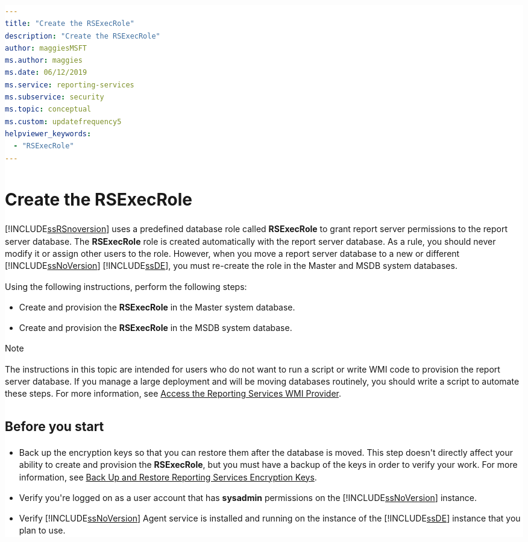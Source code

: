 ```yaml
---
title: "Create the RSExecRole"
description: "Create the RSExecRole"
author: maggiesMSFT
ms.author: maggies
ms.date: 06/12/2019
ms.service: reporting-services
ms.subservice: security
ms.topic: conceptual
ms.custom: updatefrequency5
helpviewer_keywords:
  - "RSExecRole"
---
```


# Create the RSExecRole

  [!INCLUDE[ssRSnoversion](../../includes/ssrsnoversion-md.md)] uses a predefined database role called **RSExecRole** to grant report server permissions to the report server database. The **RSExecRole** role is created automatically with the report server database. As a rule, you should never modify it or assign other users to the role. However, when you move a report server database to a new or different [!INCLUDE[ssNoVersion](../../includes/ssnoversion-md.md)] [!INCLUDE[ssDE](../../includes/ssde-md.md)], you must re-create the role in the Master and MSDB system databases.  
  
 Using the following instructions, perform the following steps:  
  
-   Create and provision the **RSExecRole** in the Master system database.  
  
-   Create and provision the **RSExecRole** in the MSDB system database.  
  
> [!NOTE]  
> The instructions in this topic are intended for users who do not want to run a script or write WMI code to provision the report server database. If you manage a large deployment and will be moving databases routinely, you should write a script to automate these steps. For more information, see [Access the Reporting Services WMI Provider](../../reporting-services/tools/access-the-reporting-services-wmi-provider.md).  
  
## Before you start  
  
-   Back up the encryption keys so that you can restore them after the database is moved. This step doesn't directly affect your ability to create and provision the **RSExecRole**, but you must have a backup of the keys in order to verify your work. For more information, see [Back Up and Restore Reporting Services Encryption Keys](../../reporting-services/install-windows/ssrs-encryption-keys-back-up-and-restore-encryption-keys.md).  
  
-   Verify you're logged on as a user account that has **sysadmin** permissions on the [!INCLUDE[ssNoVersion](../../includes/ssnoversion-md.md)] instance.  
  
-   Verify [!INCLUDE[ssNoVersion](../../includes/ssnoversion-md.md)] Agent service is installed and running on the instance of the [!INCLUDE[ssDE](../../includes/ssde-md.md)] instance that you plan to use.  
  